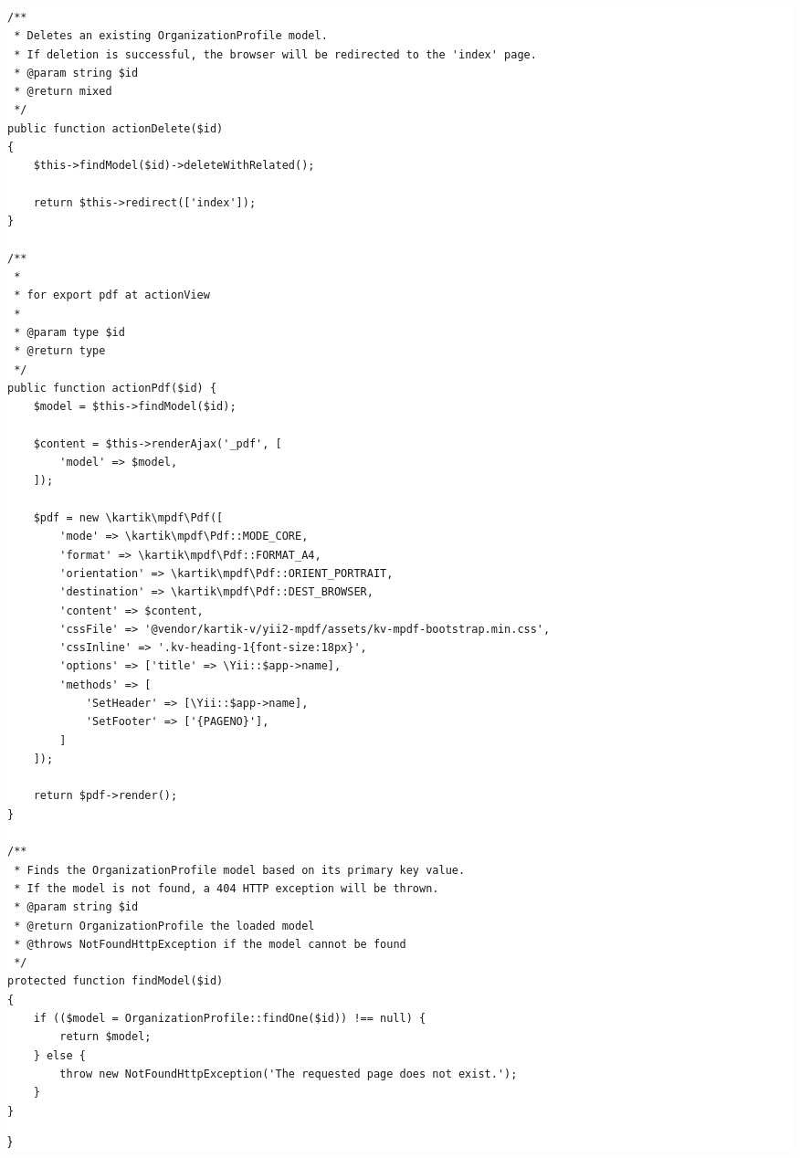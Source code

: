     /**
     * Deletes an existing OrganizationProfile model.
     * If deletion is successful, the browser will be redirected to the 'index' page.
     * @param string $id
     * @return mixed
     */
    public function actionDelete($id)
    {
        $this->findModel($id)->deleteWithRelated();

        return $this->redirect(['index']);
    }

    /**
     *
     * for export pdf at actionView
     *
     * @param type $id
     * @return type
     */
    public function actionPdf($id) {
        $model = $this->findModel($id);

        $content = $this->renderAjax('_pdf', [
            'model' => $model,
        ]);

        $pdf = new \kartik\mpdf\Pdf([
            'mode' => \kartik\mpdf\Pdf::MODE_CORE,
            'format' => \kartik\mpdf\Pdf::FORMAT_A4,
            'orientation' => \kartik\mpdf\Pdf::ORIENT_PORTRAIT,
            'destination' => \kartik\mpdf\Pdf::DEST_BROWSER,
            'content' => $content,
            'cssFile' => '@vendor/kartik-v/yii2-mpdf/assets/kv-mpdf-bootstrap.min.css',
            'cssInline' => '.kv-heading-1{font-size:18px}',
            'options' => ['title' => \Yii::$app->name],
            'methods' => [
                'SetHeader' => [\Yii::$app->name],
                'SetFooter' => ['{PAGENO}'],
            ]
        ]);

        return $pdf->render();
    }

    /**
     * Finds the OrganizationProfile model based on its primary key value.
     * If the model is not found, a 404 HTTP exception will be thrown.
     * @param string $id
     * @return OrganizationProfile the loaded model
     * @throws NotFoundHttpException if the model cannot be found
     */
    protected function findModel($id)
    {
        if (($model = OrganizationProfile::findOne($id)) !== null) {
            return $model;
        } else {
            throw new NotFoundHttpException('The requested page does not exist.');
        }
    }
}
